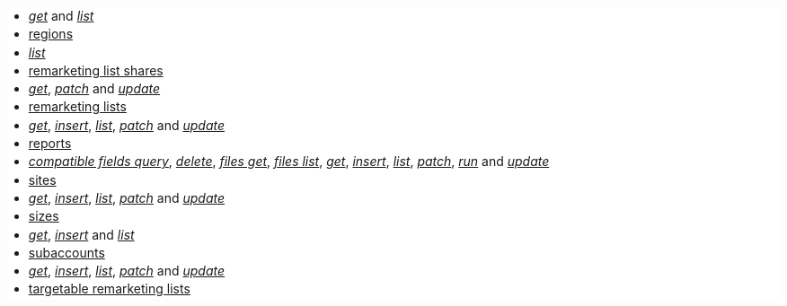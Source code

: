  * [*get*](https://docs.rs/google-dfareporting3d3/5.0.2-beta-1+20220104/google_dfareporting3d3/api::ProjectGetCall) and [*list*](https://docs.rs/google-dfareporting3d3/5.0.2-beta-1+20220104/google_dfareporting3d3/api::ProjectListCall)
* [regions](https://docs.rs/google-dfareporting3d3/5.0.2-beta-1+20220104/google_dfareporting3d3/api::Region)
 * [*list*](https://docs.rs/google-dfareporting3d3/5.0.2-beta-1+20220104/google_dfareporting3d3/api::RegionListCall)
* [remarketing list shares](https://docs.rs/google-dfareporting3d3/5.0.2-beta-1+20220104/google_dfareporting3d3/api::RemarketingListShare)
 * [*get*](https://docs.rs/google-dfareporting3d3/5.0.2-beta-1+20220104/google_dfareporting3d3/api::RemarketingListShareGetCall), [*patch*](https://docs.rs/google-dfareporting3d3/5.0.2-beta-1+20220104/google_dfareporting3d3/api::RemarketingListSharePatchCall) and [*update*](https://docs.rs/google-dfareporting3d3/5.0.2-beta-1+20220104/google_dfareporting3d3/api::RemarketingListShareUpdateCall)
* [remarketing lists](https://docs.rs/google-dfareporting3d3/5.0.2-beta-1+20220104/google_dfareporting3d3/api::RemarketingList)
 * [*get*](https://docs.rs/google-dfareporting3d3/5.0.2-beta-1+20220104/google_dfareporting3d3/api::RemarketingListGetCall), [*insert*](https://docs.rs/google-dfareporting3d3/5.0.2-beta-1+20220104/google_dfareporting3d3/api::RemarketingListInsertCall), [*list*](https://docs.rs/google-dfareporting3d3/5.0.2-beta-1+20220104/google_dfareporting3d3/api::RemarketingListListCall), [*patch*](https://docs.rs/google-dfareporting3d3/5.0.2-beta-1+20220104/google_dfareporting3d3/api::RemarketingListPatchCall) and [*update*](https://docs.rs/google-dfareporting3d3/5.0.2-beta-1+20220104/google_dfareporting3d3/api::RemarketingListUpdateCall)
* [reports](https://docs.rs/google-dfareporting3d3/5.0.2-beta-1+20220104/google_dfareporting3d3/api::Report)
 * [*compatible fields query*](https://docs.rs/google-dfareporting3d3/5.0.2-beta-1+20220104/google_dfareporting3d3/api::ReportCompatibleFieldQueryCall), [*delete*](https://docs.rs/google-dfareporting3d3/5.0.2-beta-1+20220104/google_dfareporting3d3/api::ReportDeleteCall), [*files get*](https://docs.rs/google-dfareporting3d3/5.0.2-beta-1+20220104/google_dfareporting3d3/api::ReportFileGetCall), [*files list*](https://docs.rs/google-dfareporting3d3/5.0.2-beta-1+20220104/google_dfareporting3d3/api::ReportFileListCall), [*get*](https://docs.rs/google-dfareporting3d3/5.0.2-beta-1+20220104/google_dfareporting3d3/api::ReportGetCall), [*insert*](https://docs.rs/google-dfareporting3d3/5.0.2-beta-1+20220104/google_dfareporting3d3/api::ReportInsertCall), [*list*](https://docs.rs/google-dfareporting3d3/5.0.2-beta-1+20220104/google_dfareporting3d3/api::ReportListCall), [*patch*](https://docs.rs/google-dfareporting3d3/5.0.2-beta-1+20220104/google_dfareporting3d3/api::ReportPatchCall), [*run*](https://docs.rs/google-dfareporting3d3/5.0.2-beta-1+20220104/google_dfareporting3d3/api::ReportRunCall) and [*update*](https://docs.rs/google-dfareporting3d3/5.0.2-beta-1+20220104/google_dfareporting3d3/api::ReportUpdateCall)
* [sites](https://docs.rs/google-dfareporting3d3/5.0.2-beta-1+20220104/google_dfareporting3d3/api::Site)
 * [*get*](https://docs.rs/google-dfareporting3d3/5.0.2-beta-1+20220104/google_dfareporting3d3/api::SiteGetCall), [*insert*](https://docs.rs/google-dfareporting3d3/5.0.2-beta-1+20220104/google_dfareporting3d3/api::SiteInsertCall), [*list*](https://docs.rs/google-dfareporting3d3/5.0.2-beta-1+20220104/google_dfareporting3d3/api::SiteListCall), [*patch*](https://docs.rs/google-dfareporting3d3/5.0.2-beta-1+20220104/google_dfareporting3d3/api::SitePatchCall) and [*update*](https://docs.rs/google-dfareporting3d3/5.0.2-beta-1+20220104/google_dfareporting3d3/api::SiteUpdateCall)
* [sizes](https://docs.rs/google-dfareporting3d3/5.0.2-beta-1+20220104/google_dfareporting3d3/api::Size)
 * [*get*](https://docs.rs/google-dfareporting3d3/5.0.2-beta-1+20220104/google_dfareporting3d3/api::SizeGetCall), [*insert*](https://docs.rs/google-dfareporting3d3/5.0.2-beta-1+20220104/google_dfareporting3d3/api::SizeInsertCall) and [*list*](https://docs.rs/google-dfareporting3d3/5.0.2-beta-1+20220104/google_dfareporting3d3/api::SizeListCall)
* [subaccounts](https://docs.rs/google-dfareporting3d3/5.0.2-beta-1+20220104/google_dfareporting3d3/api::Subaccount)
 * [*get*](https://docs.rs/google-dfareporting3d3/5.0.2-beta-1+20220104/google_dfareporting3d3/api::SubaccountGetCall), [*insert*](https://docs.rs/google-dfareporting3d3/5.0.2-beta-1+20220104/google_dfareporting3d3/api::SubaccountInsertCall), [*list*](https://docs.rs/google-dfareporting3d3/5.0.2-beta-1+20220104/google_dfareporting3d3/api::SubaccountListCall), [*patch*](https://docs.rs/google-dfareporting3d3/5.0.2-beta-1+20220104/google_dfareporting3d3/api::SubaccountPatchCall) and [*update*](https://docs.rs/google-dfareporting3d3/5.0.2-beta-1+20220104/google_dfareporting3d3/api::SubaccountUpdateCall)
* [targetable remarketing lists](https://docs.rs/google-dfareporting3d3/5.0.2-beta-1+20220104/google_dfareporting3d3/api::TargetableRemarketingList)